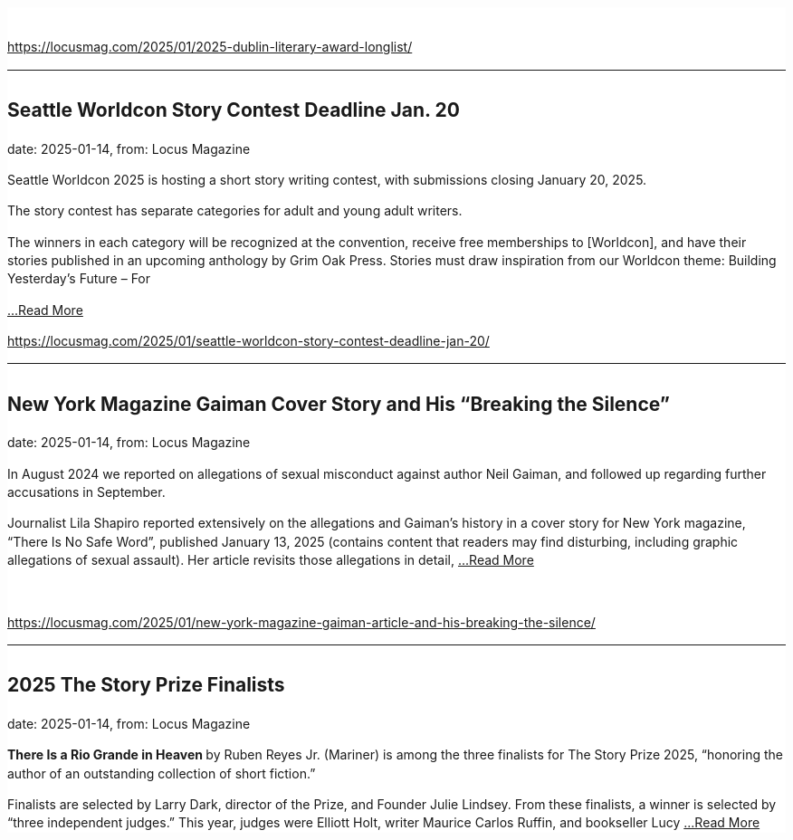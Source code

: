 <br> 

<https://locusmag.com/2025/01/2025-dublin-literary-award-longlist/>

---

## Seattle Worldcon Story Contest Deadline Jan. 20

date: 2025-01-14, from: Locus Magazine

<div class="wpb_text_column wpb_content_element">
<div class="wpb_wrapper">
<p>Seattle Worldcon 2025 is hosting a short story writing contest, with submissions closing January 20, 2025.</p>
<p>The story contest has separate categories for adult and young adult writers.</p>
<p>The winners in each category will be recognized at the convention, receive free memberships to [Worldcon], and have their stories published in an upcoming anthology by Grim Oak Press. Stories must draw inspiration from our Worldcon theme: Building Yesterday’s Future – For </p></div></div> <a href="https://locusmag.com/2025/01/seattle-worldcon-story-contest-deadline-jan-20/" class="read-more">...Read More </a> 

<br> 

<https://locusmag.com/2025/01/seattle-worldcon-story-contest-deadline-jan-20/>

---

## New York Magazine Gaiman Cover Story and His “Breaking the Silence”

date: 2025-01-14, from: Locus Magazine

<p></p>
<p>In August 2024 we reported on allegations of sexual misconduct against author Neil Gaiman, and followed up regarding further accusations in September.</p>
<p>Journalist Lila Shapiro reported extensively on the allegations and Gaiman&#8217;s history in a cover story for New York magazine, &#8220;There Is No Safe Word&#8221;, published January 13, 2025 (contains content that readers may find disturbing, including graphic allegations of sexual assault). Her article revisits those allegations in detail,  <a href="https://locusmag.com/2025/01/new-york-magazine-gaiman-article-and-his-breaking-the-silence/" class="read-more">...Read More </a></p> 

<br> 

<https://locusmag.com/2025/01/new-york-magazine-gaiman-article-and-his-breaking-the-silence/>

---

## 2025 The Story Prize Finalists

date: 2025-01-14, from: Locus Magazine

<p></p>
<p><b>There Is a Rio Grande in Heaven </b>by Ruben Reyes Jr. (Mariner) is among the three finalists for The Story Prize 2025, &#8220;honoring the author of an outstanding collection of short fiction.&#8221;</p>
<p>Finalists are selected by Larry Dark, director of the Prize, and Founder Julie Lindsey. From these finalists, a winner is selected by &#8220;three independent judges.&#8221; This year, judges were Elliott Holt, writer Maurice Carlos Ruffin, and bookseller Lucy  <a href="https://locusmag.com/2025/01/2025-the-story-prize-finalists/" class="read-more">...Read More </a></p> 
